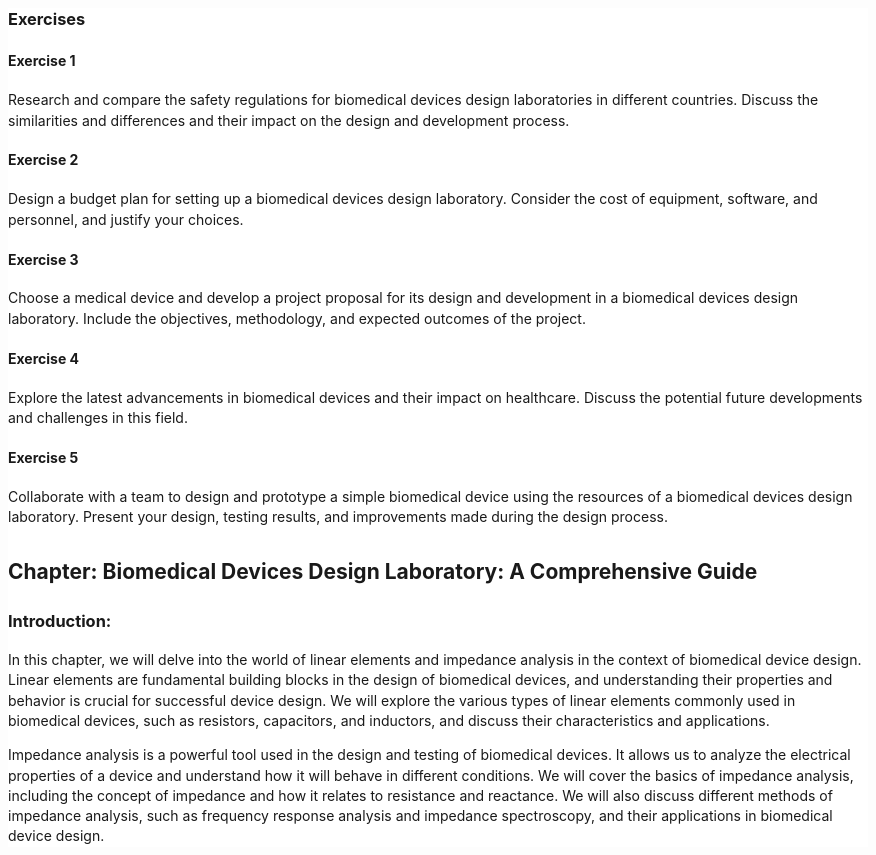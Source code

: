 

### Exercises

#### Exercise 1

Research and compare the safety regulations for biomedical devices design laboratories in different countries. Discuss the similarities and differences and their impact on the design and development process.



#### Exercise 2

Design a budget plan for setting up a biomedical devices design laboratory. Consider the cost of equipment, software, and personnel, and justify your choices.



#### Exercise 3

Choose a medical device and develop a project proposal for its design and development in a biomedical devices design laboratory. Include the objectives, methodology, and expected outcomes of the project.



#### Exercise 4

Explore the latest advancements in biomedical devices and their impact on healthcare. Discuss the potential future developments and challenges in this field.



#### Exercise 5

Collaborate with a team to design and prototype a simple biomedical device using the resources of a biomedical devices design laboratory. Present your design, testing results, and improvements made during the design process. 





## Chapter: Biomedical Devices Design Laboratory: A Comprehensive Guide



### Introduction:



In this chapter, we will delve into the world of linear elements and impedance analysis in the context of biomedical device design. Linear elements are fundamental building blocks in the design of biomedical devices, and understanding their properties and behavior is crucial for successful device design. We will explore the various types of linear elements commonly used in biomedical devices, such as resistors, capacitors, and inductors, and discuss their characteristics and applications.



Impedance analysis is a powerful tool used in the design and testing of biomedical devices. It allows us to analyze the electrical properties of a device and understand how it will behave in different conditions. We will cover the basics of impedance analysis, including the concept of impedance and how it relates to resistance and reactance. We will also discuss different methods of impedance analysis, such as frequency response analysis and impedance spectroscopy, and their applications in biomedical device design.
